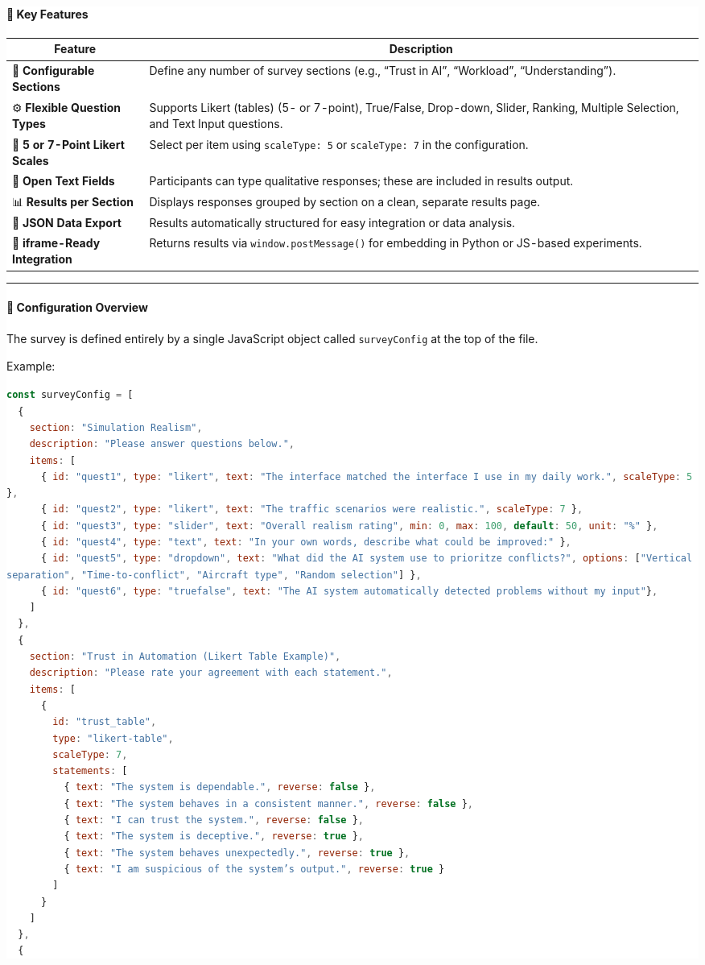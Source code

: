 
#### 🧠 Key Features

| Feature                           | Description                                                                                                                     |
|-----------------------------------|---------------------------------------------------------------------------------------------------------------------------------|
| 🧩 **Configurable Sections**      | Define any number of survey sections (e.g., “Trust in AI”, “Workload”, “Understanding”).                                        |
| ⚙️ **Flexible Question Types**    | Supports Likert (tables) (5- or 7-point), True/False, Drop-down, Slider, Ranking, Multiple Selection, and Text Input questions. |
| 🔢 **5 or 7-Point Likert Scales** | Select per item using `scaleType: 5` or `scaleType: 7` in the configuration.                                                    |
| 💬 **Open Text Fields**           | Participants can type qualitative responses; these are included in results output.                                              |
| 📊 **Results per Section**        | Displays responses grouped by section on a clean, separate results page.                                                        |
| 🧮 **JSON Data Export**           | Results automatically structured for easy integration or data analysis.                                                         |
| 🧱 **iframe-Ready Integration**   | Returns results via `window.postMessage()` for embedding in Python or JS-based experiments.                                     |

---

#### 🧰 Configuration Overview

The survey is defined entirely by a single JavaScript object called `surveyConfig` at the top of the file.

Example:

```js
const surveyConfig = [
  {
    section: "Simulation Realism",
    description: "Please answer questions below.",
    items: [
      { id: "quest1", type: "likert", text: "The interface matched the interface I use in my daily work.", scaleType: 5 },
      { id: "quest2", type: "likert", text: "The traffic scenarios were realistic.", scaleType: 7 },
      { id: "quest3", type: "slider", text: "Overall realism rating", min: 0, max: 100, default: 50, unit: "%" },
      { id: "quest4", type: "text", text: "In your own words, describe what could be improved:" },
      { id: "quest5", type: "dropdown", text: "What did the AI system use to prioritze conflicts?", options: ["Vertical separation", "Time-to-conflict", "Aircraft type", "Random selection"] },
      { id: "quest6", type: "truefalse", text: "The AI system automatically detected problems without my input"},
    ]
  },
  {
    section: "Trust in Automation (Likert Table Example)",
    description: "Please rate your agreement with each statement.",
    items: [
      {
        id: "trust_table",
        type: "likert-table",
        scaleType: 7,
        statements: [
          { text: "The system is dependable.", reverse: false },
          { text: "The system behaves in a consistent manner.", reverse: false },
          { text: "I can trust the system.", reverse: false },
          { text: "The system is deceptive.", reverse: true },
          { text: "The system behaves unexpectedly.", reverse: true },
          { text: "I am suspicious of the system’s output.", reverse: true }
        ]
      }
    ]
  },
  {
```